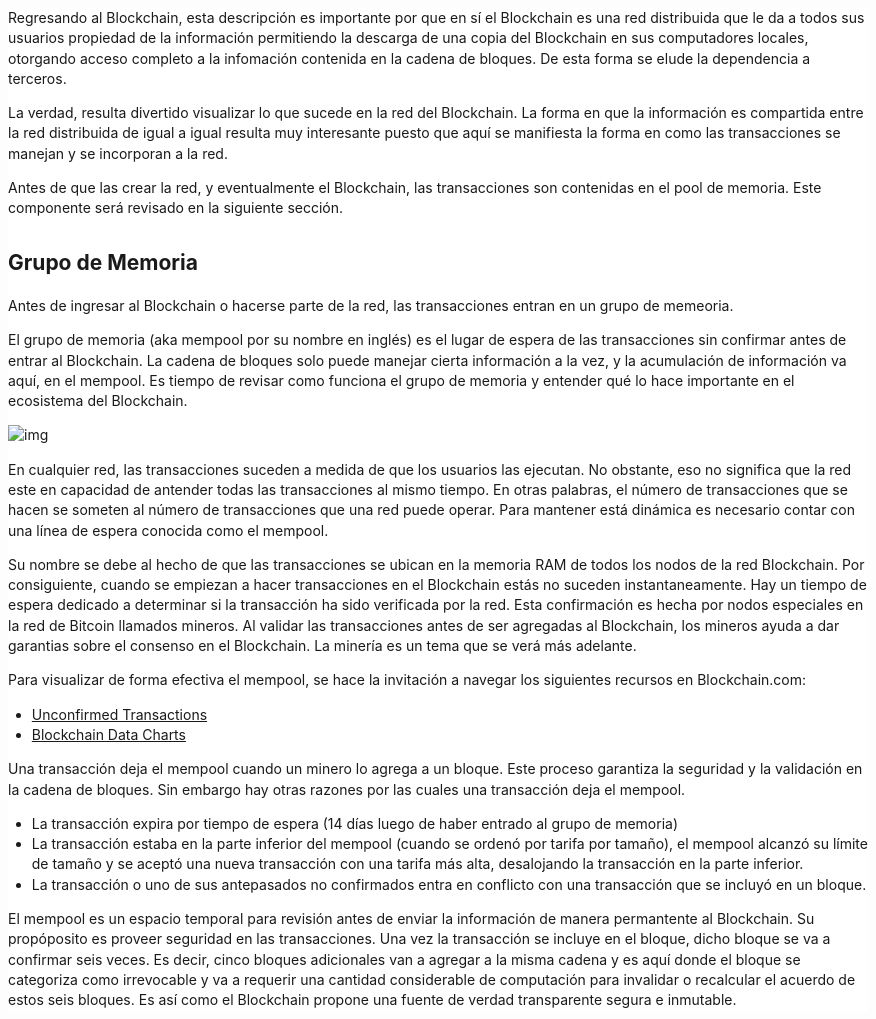 Regresando al Blockchain, esta descripción es importante por que en sí el Blockchain es una red distribuida que le da a todos sus usuarios propiedad de la información permitiendo la descarga de una copia del Blockchain en sus computadores locales, otorgando acceso completo a la infomación contenida en la cadena de bloques. De esta forma se elude la dependencia a terceros.

La verdad, resulta divertido visualizar lo que sucede en la red del Blockchain. La forma en que la información es compartida entre la red distribuida de igual a igual resulta muy interesante puesto que aquí se manifiesta la forma en como las transacciones se manejan y se incorporan a la red.

Antes de que las crear la red, y eventualmente el Blockchain, las transacciones son contenidas en el pool de memoria. Este componente será revisado en la siguiente sección.

## Grupo de Memoria

Antes de ingresar al Blockchain o hacerse parte de la red, las transacciones entran en un grupo de memeoria.

El grupo de memoria (aka mempool por su nombre en inglés) es el lugar de espera de las transacciones sin confirmar antes de entrar al Blockchain. La cadena de bloques solo puede manejar cierta información a la vez, y la acumulación de información va aquí, en el mempool. Es tiempo de revisar como funciona el grupo de memoria y entender qué lo hace importante en el ecosistema del Blockchain.

![img](../../images/blockchain/11-blockchain-mempool.webp "Blockchain Network")

En cualquier red, las transacciones suceden a medida de que los usuarios las ejecutan. No obstante, eso no significa que la red este en capacidad de antender todas las transacciones al mismo tiempo. En otras palabras, el número de transacciones que se hacen se someten al número de transacciones que una red puede operar. Para mantener está dinámica es necesario contar con una línea de espera conocida como el mempool.

Su nombre se debe al hecho de que las transacciones se ubican en la memoria RAM de todos los nodos de la red Blockchain. Por consiguiente, cuando se empiezan a hacer transacciones en el Blockchain estás no suceden instantaneamente. Hay un tiempo de espera dedicado a determinar si la transacción ha sido verificada por la red. Esta confirmación es hecha por nodos especiales en la red de Bitcoin llamados mineros. Al validar las transacciones antes de ser agregadas al Blockchain, los mineros ayuda a dar garantias sobre el consenso en el Blockchain. La minería es un tema que se verá más adelante.

Para visualizar de forma efectiva el mempool, se hace la invitación a navegar los siguientes recursos en Blockchain.com:

-   [Unconfirmed Transactions](https://www.blockchain.com/btc/unconfirmed-transactions)
-   [Blockchain Data Charts](https://www.blockchain.com/charts)

Una transacción deja el mempool cuando un minero lo agrega a un bloque. Este proceso garantiza la seguridad y la validación en la cadena de bloques. Sin embargo hay otras razones por las cuales una transacción deja el mempool.

-   La transacción expira por tiempo de espera (14 días luego de haber entrado al grupo de memoria)
-   La transacción estaba en la parte inferior del mempool (cuando se ordenó por tarifa por tamaño), el mempool alcanzó su límite de tamaño y se aceptó una nueva transacción con una tarifa más alta, desalojando la transacción en la parte inferior.
-   La transacción o uno de sus antepasados ​​no confirmados entra en conflicto con una transacción que se incluyó en un bloque.

El mempool es un espacio temporal para revisión antes de enviar la información de manera permantente al Blockchain. Su propóposito es proveer seguridad en las transacciones. Una vez la transacción se incluye en el bloque, dicho bloque se va a confirmar seis veces. Es decir, cinco bloques adicionales van a agregar a la misma cadena y es aquí donde el bloque se categoriza como irrevocable y va a requerir una cantidad considerable de computación para invalidar o recalcular el acuerdo de estos seis bloques. Es así como el Blockchain propone una fuente de verdad transparente segura e inmutable.

